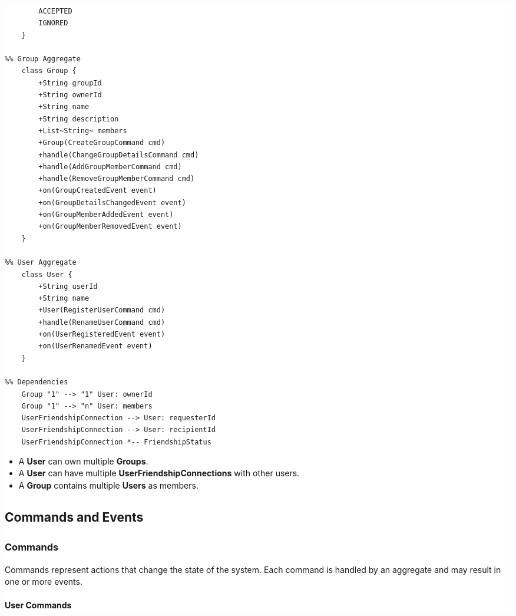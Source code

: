 ```mermaid
        ACCEPTED
        IGNORED
    }

%% Group Aggregate
    class Group {
        +String groupId
        +String ownerId
        +String name
        +String description
        +List~String~ members
        +Group(CreateGroupCommand cmd)
        +handle(ChangeGroupDetailsCommand cmd)
        +handle(AddGroupMemberCommand cmd)
        +handle(RemoveGroupMemberCommand cmd)
        +on(GroupCreatedEvent event)
        +on(GroupDetailsChangedEvent event)
        +on(GroupMemberAddedEvent event)
        +on(GroupMemberRemovedEvent event)
    }

%% User Aggregate
    class User {
        +String userId
        +String name
        +User(RegisterUserCommand cmd)
        +handle(RenameUserCommand cmd)
        +on(UserRegisteredEvent event)
        +on(UserRenamedEvent event)
    }

%% Dependencies
    Group "1" --> "1" User: ownerId
    Group "1" --> "n" User: members
    UserFriendshipConnection --> User: requesterId
    UserFriendshipConnection --> User: recipientId
    UserFriendshipConnection *-- FriendshipStatus
```

- A **User** can own multiple **Groups**.
- A **User** can have multiple **UserFriendshipConnections** with other users.
- A **Group** contains multiple **Users** as members.

## Commands and Events

### Commands

Commands represent actions that change the state of the system. Each command is handled by an
aggregate and may result in one or more events.

#### User Commands
